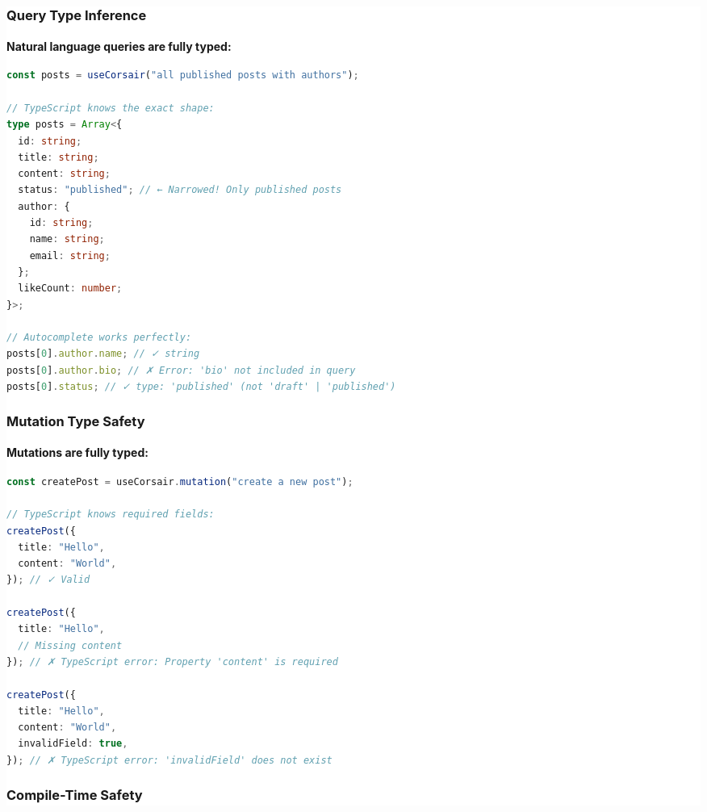 ### Query Type Inference

**Natural language queries are fully typed:**

```typescript
const posts = useCorsair("all published posts with authors");

// TypeScript knows the exact shape:
type posts = Array<{
  id: string;
  title: string;
  content: string;
  status: "published"; // ← Narrowed! Only published posts
  author: {
    id: string;
    name: string;
    email: string;
  };
  likeCount: number;
}>;

// Autocomplete works perfectly:
posts[0].author.name; // ✓ string
posts[0].author.bio; // ✗ Error: 'bio' not included in query
posts[0].status; // ✓ type: 'published' (not 'draft' | 'published')
```

### Mutation Type Safety

**Mutations are fully typed:**

```typescript
const createPost = useCorsair.mutation("create a new post");

// TypeScript knows required fields:
createPost({
  title: "Hello",
  content: "World",
}); // ✓ Valid

createPost({
  title: "Hello",
  // Missing content
}); // ✗ TypeScript error: Property 'content' is required

createPost({
  title: "Hello",
  content: "World",
  invalidField: true,
}); // ✗ TypeScript error: 'invalidField' does not exist
```

### Compile-Time Safety
